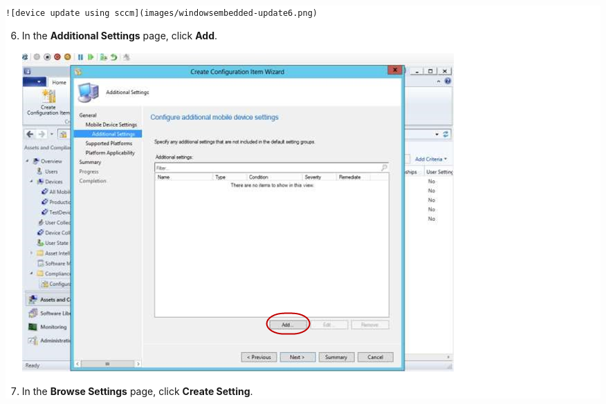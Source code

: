     ![device update using sccm](images/windowsembedded-update6.png)
6.  In the **Additional Settings** page, click **Add**.

    ![device update using sccm](images/windowsembedded-update7.png)
7.  In the **Browse Settings** page, click **Create Setting**.
